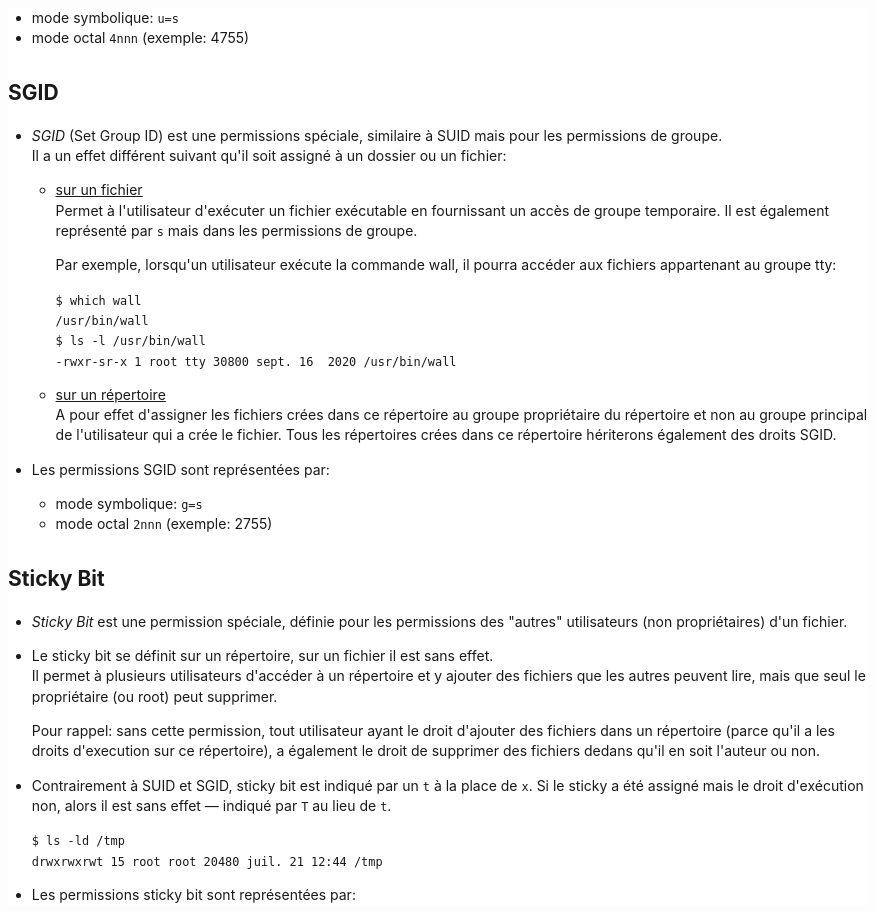   - mode symbolique: `u=s`
  - mode octal `4nnn` (exemple: 4755)

## SGID

* *SGID* (Set Group ID) est une permissions spéciale, similaire à SUID mais pour les permissions de groupe.  
  Il a un effet différent suivant qu'il soit assigné à un dossier ou un fichier:

  * <ins>sur un fichier</ins>  
    Permet à l'utilisateur d'exécuter un fichier exécutable en fournissant un accès de groupe temporaire. Il est également représenté par `s` mais dans les permissions de groupe.

    Par exemple, lorsqu'un utilisateur exécute la commande wall, il pourra accéder aux fichiers appartenant au groupe tty:

    ```
    $ which wall
    /usr/bin/wall
    $ ls -l /usr/bin/wall
    -rwxr-sr-x 1 root tty 30800 sept. 16  2020 /usr/bin/wall
    ```

  * <ins>sur un répertoire</ins>  
    A pour effet d'assigner les fichiers crées dans ce répertoire au groupe propriétaire du répertoire et non au groupe principal de l'utilisateur qui a crée le fichier. Tous les répertoires crées dans ce répertoire hériterons également des droits SGID.

* Les permissions SGID sont représentées par:

  - mode symbolique: `g=s`
  - mode octal `2nnn` (exemple: 2755)

## Sticky Bit

* *Sticky Bit* est une permission spéciale, définie pour les permissions des "autres" utilisateurs (non propriétaires) d'un fichier. 

* Le sticky bit se définit sur un répertoire, sur un fichier il est sans effet.  
  Il permet à plusieurs utilisateurs d'accéder à un répertoire et y ajouter des fichiers que les autres peuvent lire, mais que seul le propriétaire (ou root) peut supprimer.

  Pour rappel: sans cette permission, tout utilisateur ayant le droit d'ajouter des fichiers dans un répertoire (parce qu'il a les droits d'execution sur ce répertoire), a également le droit de supprimer des fichiers dedans qu'il en soit l'auteur ou non.

* Contrairement à SUID et SGID, sticky bit est indiqué par un `t` à la place de `x`. Si le sticky a été assigné mais le droit d'exécution non, alors il est sans effet — indiqué par `T` au lieu de `t`.

  ```
  $ ls -ld /tmp
  drwxrwxrwt 15 root root 20480 juil. 21 12:44 /tmp
  ```

* Les permissions sticky bit sont représentées par:
